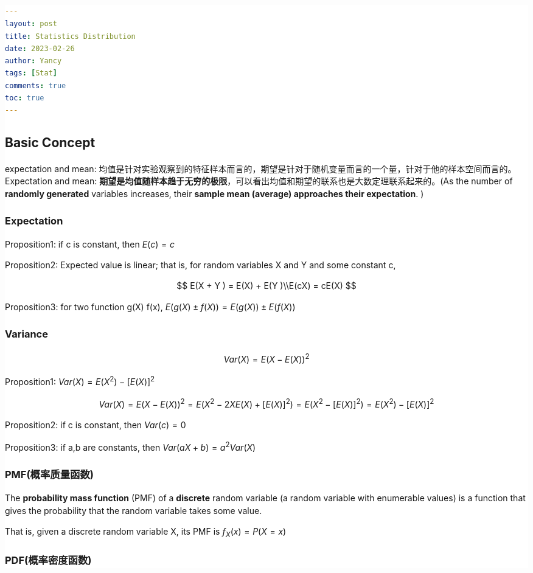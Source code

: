 ```yaml
---
layout: post
title: Statistics Distribution
date: 2023-02-26
author: Yancy
tags: [Stat]
comments: true
toc: true
---
```



## Basic Concept

expectation and mean: 均值是针对实验观察到的特征样本而言的，期望是针对于随机变量而言的一个量，针对于他的样本空间而言的。Expectation and mean: **期望是均值随样本趋于无穷的极限**，可以看出均值和期望的联系也是大数定理联系起来的。(As the number of **randomly generated** variables increases, their **sample mean (average) approaches their expectation**. )

### Expectation

Proposition1: if c is constant, then $E(c)=c$ 

Proposition2: Expected value is linear; that is, for random variables X and Y and some constant c,

$$
E(X + Y ) = E(X) + E(Y )\\E(cX) = cE(X)
$$

Proposition3: for two function g(X) f(x), $E(g(X)\pm f(X))=E(g(X))\pm E(f(X))$

### Variance

$$
Var(X)= E(X - E(X))^2
$$

Proposition1: $Var(X)= E(X^2)-  [E(X)]^2$

$$
Var(X)= E(X - E(X))^2=E(X^2-2XE(X)+[E(X)]^2)=E(X^2-[E(X)]^2)=E(X^2)-  [E(X)]^2
$$

Proposition2: if c is constant, then $Var(c)=0$ 

Proposition3: if a,b are constants, then $Var(aX+b)=a^2 Var(X)$ 

### PMF(概率质量函数)

The **probability mass function** (PMF) of a **discrete** random variable (a random variable with enumerable values) is a function that gives the probability that the random variable takes some value. 

That is, given a discrete random variable X, its PMF is $f_X(x) = P(X = x)$

### PDF(概率密度函数)
